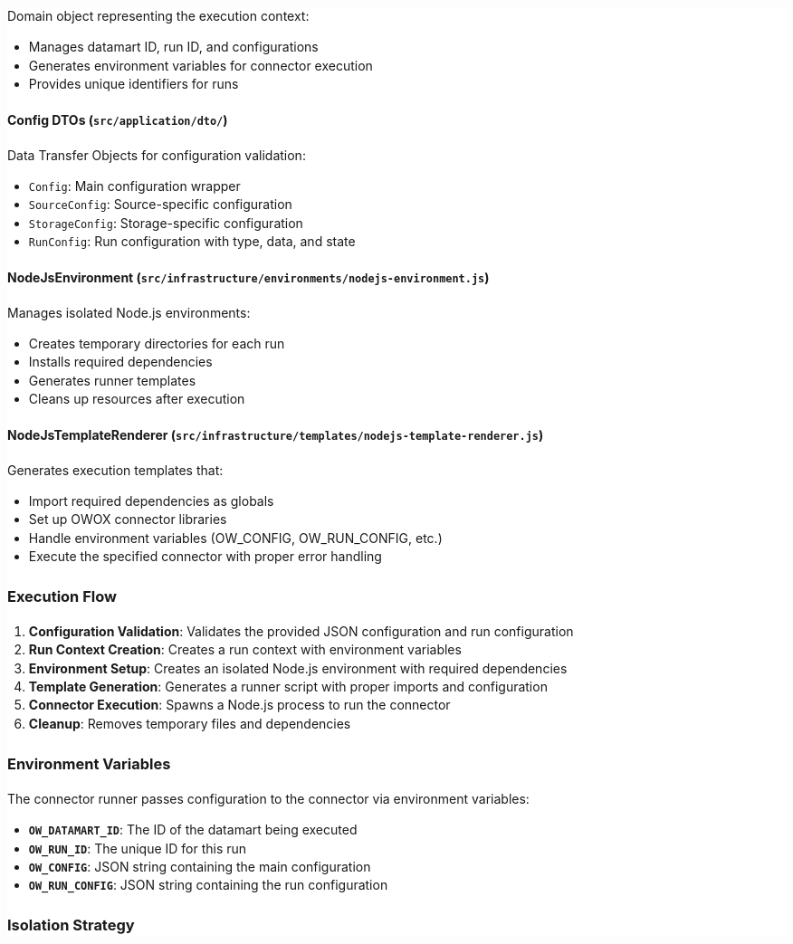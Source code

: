 Domain object representing the execution context:

- Manages datamart ID, run ID, and configurations
- Generates environment variables for connector execution
- Provides unique identifiers for runs

#### Config DTOs (`src/application/dto/`)

Data Transfer Objects for configuration validation:

- `Config`: Main configuration wrapper
- `SourceConfig`: Source-specific configuration
- `StorageConfig`: Storage-specific configuration
- `RunConfig`: Run configuration with type, data, and state

#### NodeJsEnvironment (`src/infrastructure/environments/nodejs-environment.js`)

Manages isolated Node.js environments:

- Creates temporary directories for each run
- Installs required dependencies
- Generates runner templates
- Cleans up resources after execution

#### NodeJsTemplateRenderer (`src/infrastructure/templates/nodejs-template-renderer.js`)

Generates execution templates that:

- Import required dependencies as globals
- Set up OWOX connector libraries
- Handle environment variables (OW_CONFIG, OW_RUN_CONFIG, etc.)
- Execute the specified connector with proper error handling

### Execution Flow

1. **Configuration Validation**: Validates the provided JSON configuration and run configuration
2. **Run Context Creation**: Creates a run context with environment variables
3. **Environment Setup**: Creates an isolated Node.js environment with required dependencies
4. **Template Generation**: Generates a runner script with proper imports and configuration
5. **Connector Execution**: Spawns a Node.js process to run the connector
6. **Cleanup**: Removes temporary files and dependencies

### Environment Variables

The connector runner passes configuration to the connector via environment variables:

- **`OW_DATAMART_ID`**: The ID of the datamart being executed
- **`OW_RUN_ID`**: The unique ID for this run
- **`OW_CONFIG`**: JSON string containing the main configuration
- **`OW_RUN_CONFIG`**: JSON string containing the run configuration

### Isolation Strategy
